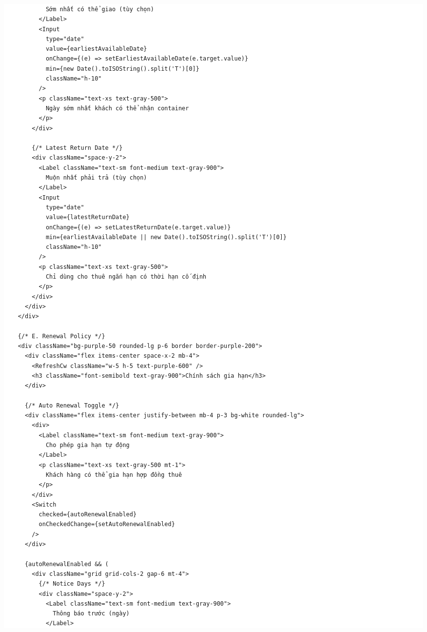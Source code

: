 ```tsx
            Sớm nhất có thể giao (tùy chọn)
          </Label>
          <Input
            type="date"
            value={earliestAvailableDate}
            onChange={(e) => setEarliestAvailableDate(e.target.value)}
            min={new Date().toISOString().split('T')[0]}
            className="h-10"
          />
          <p className="text-xs text-gray-500">
            Ngày sớm nhất khách có thể nhận container
          </p>
        </div>

        {/* Latest Return Date */}
        <div className="space-y-2">
          <Label className="text-sm font-medium text-gray-900">
            Muộn nhất phải trả (tùy chọn)
          </Label>
          <Input
            type="date"
            value={latestReturnDate}
            onChange={(e) => setLatestReturnDate(e.target.value)}
            min={earliestAvailableDate || new Date().toISOString().split('T')[0]}
            className="h-10"
          />
          <p className="text-xs text-gray-500">
            Chỉ dùng cho thuê ngắn hạn có thời hạn cố định
          </p>
        </div>
      </div>
    </div>

    {/* E. Renewal Policy */}
    <div className="bg-purple-50 rounded-lg p-6 border border-purple-200">
      <div className="flex items-center space-x-2 mb-4">
        <RefreshCw className="w-5 h-5 text-purple-600" />
        <h3 className="font-semibold text-gray-900">Chính sách gia hạn</h3>
      </div>
      
      {/* Auto Renewal Toggle */}
      <div className="flex items-center justify-between mb-4 p-3 bg-white rounded-lg">
        <div>
          <Label className="text-sm font-medium text-gray-900">
            Cho phép gia hạn tự động
          </Label>
          <p className="text-xs text-gray-500 mt-1">
            Khách hàng có thể gia hạn hợp đồng thuê
          </p>
        </div>
        <Switch
          checked={autoRenewalEnabled}
          onCheckedChange={setAutoRenewalEnabled}
        />
      </div>

      {autoRenewalEnabled && (
        <div className="grid grid-cols-2 gap-6 mt-4">
          {/* Notice Days */}
          <div className="space-y-2">
            <Label className="text-sm font-medium text-gray-900">
              Thông báo trước (ngày)
            </Label>
```